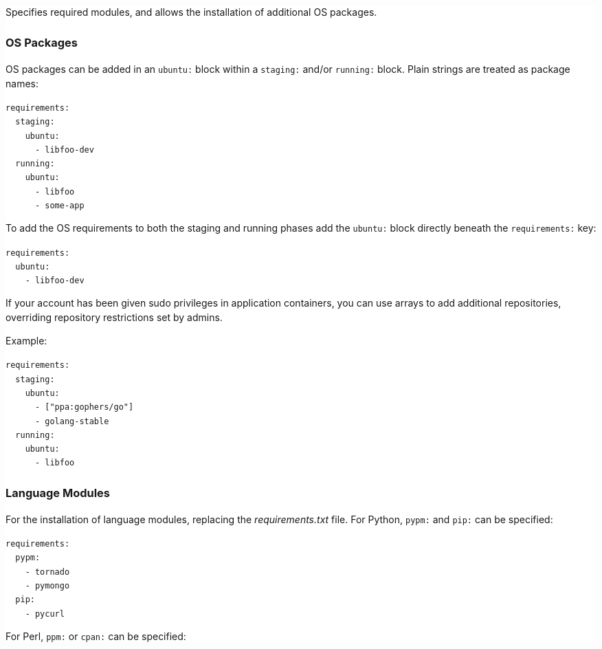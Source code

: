 Specifies required modules, and allows the installation of additional OS
packages.

### OS Packages[](#os-packages "Permalink to this headline")

OS packages can be added in an `ubuntu:` block
within a `staging:` and/or `running:` block. Plain strings are treated as package names:

    requirements:
      staging:
        ubuntu:
          - libfoo-dev
      running:
        ubuntu:
          - libfoo
          - some-app

To add the OS requirements to both the staging and running phases add
the `ubuntu:` block directly beneath the
`requirements:` key:

    requirements:
      ubuntu:
        - libfoo-dev

If your account has been given sudo privileges in application
containers, you can use arrays to add additional repositories,
overriding repository restrictions set by admins.

Example:

    requirements:
      staging:
        ubuntu:
          - ["ppa:gophers/go"]
          - golang-stable
      running:
        ubuntu:
          - libfoo

### Language Modules[](#language-modules "Permalink to this headline")

For the installation of language modules, replacing the
*requirements.txt* file. For Python, `pypm:` and `pip:` can be specified:

    requirements:
      pypm:
        - tornado
        - pymongo
      pip:
        - pycurl

For Perl, `ppm:` or `cpan:` can be specified:
